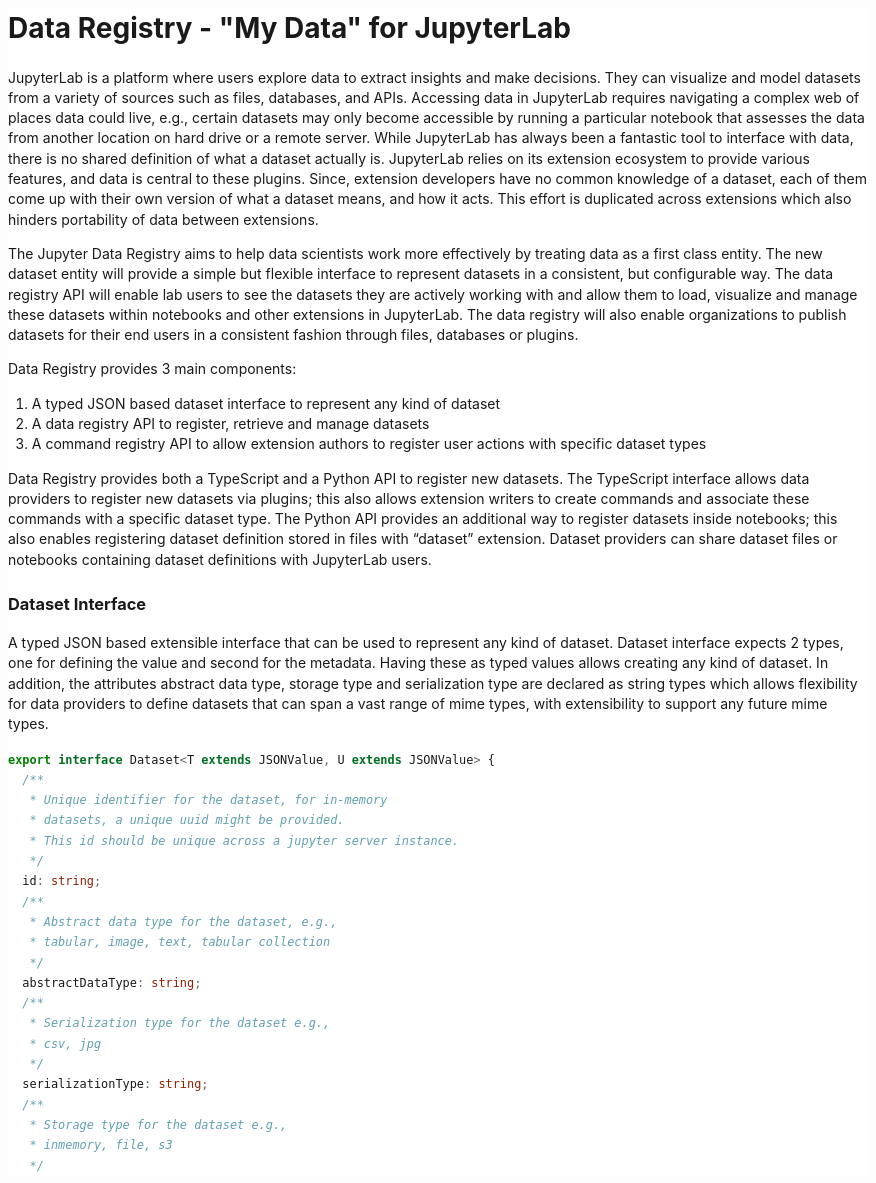 # Data Registry - "My Data" for JupyterLab
JupyterLab is a platform where users explore data to extract insights and make decisions. They can visualize and model datasets from a variety of sources such as files, databases, and APIs. Accessing data in JupyterLab requires navigating a complex web of places data could live, e.g., certain datasets may only become accessible by running a particular notebook that assesses the data from another location on hard drive or a remote server. While JupyterLab has always been a fantastic tool to interface with data, there is no shared definition of what a dataset actually is. JupyterLab relies on its extension ecosystem to provide various features, and data is central to these plugins. Since, extension developers have no common knowledge of a dataset, each of them come up with their own version of what a dataset means, and how it acts. This effort is duplicated across extensions which also hinders portability of data between extensions.

The Jupyter Data Registry aims to help data scientists work more effectively by treating data as a first class entity. The new dataset entity will provide a simple but flexible interface to represent datasets in a consistent, but configurable way. The data registry API will enable lab users to see the datasets they are actively working with and allow them to load, visualize and manage these datasets within notebooks and other extensions in JupyterLab. The data registry will also enable organizations to publish datasets for their end users in a consistent fashion through files, databases or plugins.

Data Registry provides 3 main components:

1. A typed JSON based dataset interface to represent any kind of dataset
2. A data registry API to register, retrieve and manage datasets
3. A command registry API to allow extension authors to register user actions with specific dataset types

Data Registry provides both a TypeScript and a Python API to register new datasets. The TypeScript interface allows data providers to register new datasets via plugins; this also allows extension writers to create commands and associate these commands with a specific dataset type. The Python API provides an additional way to register datasets inside notebooks; this also enables registering dataset definition stored in files with “dataset” extension. Dataset providers can share dataset files or notebooks containing dataset definitions with JupyterLab users.

### Dataset Interface
A typed JSON based extensible interface that can be used to represent any kind of dataset. Dataset interface expects 2 types, one for defining the value and second for the metadata. Having these as typed values allows creating any kind of dataset. In addition, the attributes abstract data type, storage type and serialization type are declared as string types which allows flexibility for data providers to define datasets that can span a vast range of mime types, with extensibility to support any future mime types.

```ts
export interface Dataset<T extends JSONValue, U extends JSONValue> {
  /**
   * Unique identifier for the dataset, for in-memory
   * datasets, a unique uuid might be provided.
   * This id should be unique across a jupyter server instance.
   */
  id: string;
  /**
   * Abstract data type for the dataset, e.g.,
   * tabular, image, text, tabular collection
   */
  abstractDataType: string;
  /**
   * Serialization type for the dataset e.g.,
   * csv, jpg
   */
  serializationType: string;
  /**
   * Storage type for the dataset e.g.,
   * inmemory, file, s3
   */
```